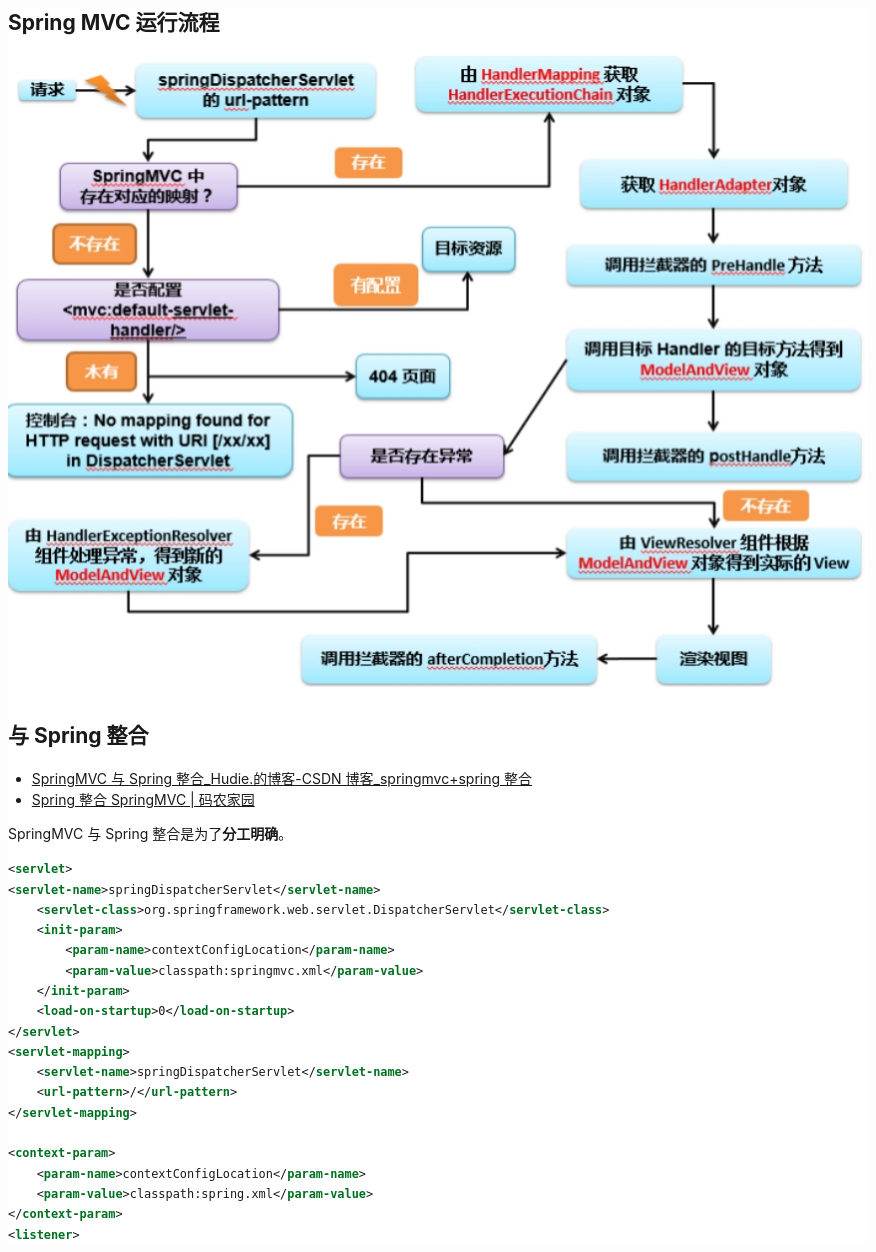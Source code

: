 ## Spring MVC 运行流程

![image-20200712161734488](spring-mvc.assets/image-20200712161734488.png)

## 与 Spring 整合

- [SpringMVC 与 Spring 整合_Hudie.的博客-CSDN 博客_springmvc+spring 整合](https://blog.csdn.net/weixin_43691058/article/details/105453601)
- [Spring 整合 SpringMVC | 码农家园](https://www.codenong.com/cs106050175/)

SpringMVC 与 Spring 整合是为了**分工明确**。

```xml title="web.xml"
<servlet>
<servlet-name>springDispatcherServlet</servlet-name>
    <servlet-class>org.springframework.web.servlet.DispatcherServlet</servlet-class>
    <init-param>
        <param-name>contextConfigLocation</param-name>
        <param-value>classpath:springmvc.xml</param-value>
    </init-param>
    <load-on-startup>0</load-on-startup>
</servlet>
<servlet-mapping>
    <servlet-name>springDispatcherServlet</servlet-name>
    <url-pattern>/</url-pattern>
</servlet-mapping>

<context-param>
    <param-name>contextConfigLocation</param-name>
    <param-value>classpath:spring.xml</param-value>
</context-param>
<listener>
```